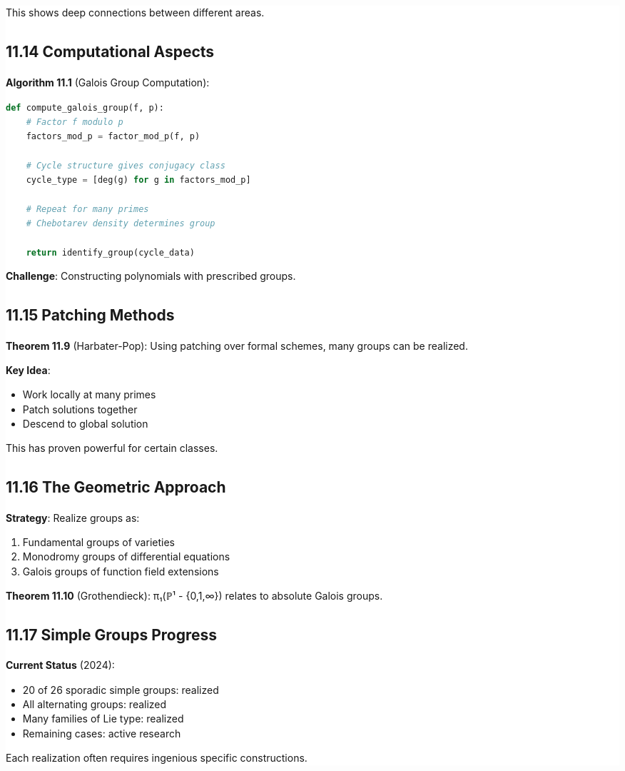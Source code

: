 This shows deep connections between different areas.

## 11.14 Computational Aspects

**Algorithm 11.1** (Galois Group Computation):
```python
def compute_galois_group(f, p):
    # Factor f modulo p
    factors_mod_p = factor_mod_p(f, p)
    
    # Cycle structure gives conjugacy class
    cycle_type = [deg(g) for g in factors_mod_p]
    
    # Repeat for many primes
    # Chebotarev density determines group
    
    return identify_group(cycle_data)
```

**Challenge**: Constructing polynomials with prescribed groups.

## 11.15 Patching Methods

**Theorem 11.9** (Harbater-Pop):
Using patching over formal schemes, many groups can be realized.

**Key Idea**: 
- Work locally at many primes
- Patch solutions together
- Descend to global solution

This has proven powerful for certain classes.

## 11.16 The Geometric Approach

**Strategy**: Realize groups as:
1. Fundamental groups of varieties
2. Monodromy groups of differential equations
3. Galois groups of function field extensions

**Theorem 11.10** (Grothendieck):
π₁(ℙ¹ - \{0,1,∞\}) relates to absolute Galois groups.

## 11.17 Simple Groups Progress

**Current Status** (2024):
- 20 of 26 sporadic simple groups: realized
- All alternating groups: realized
- Many families of Lie type: realized
- Remaining cases: active research

Each realization often requires ingenious specific constructions.
